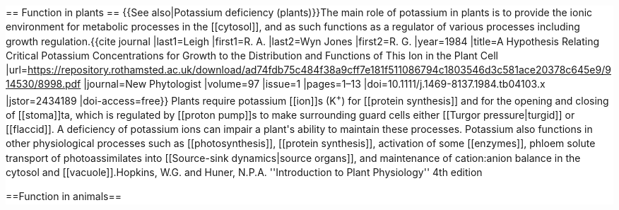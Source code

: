 == Function in plants ==
{{See also|Potassium deficiency (plants)}}The main role of potassium in plants is to provide the ionic environment for metabolic processes in the [[cytosol]], and as such functions as a regulator of various processes including growth regulation.<ref>{{cite journal |last1=Leigh |first1=R. A. |last2=Wyn Jones |first2=R. G. |year=1984 |title=A Hypothesis Relating Critical Potassium Concentrations for Growth to the Distribution and Functions of This Ion in the Plant Cell |url=https://repository.rothamsted.ac.uk/download/ad74fdb75c484f38a9cff7e181f511086794c1803546d3c581ace20378c645e9/914530/8998.pdf |journal=New Phytologist |volume=97 |issue=1 |pages=1–13 |doi=10.1111/j.1469-8137.1984.tb04103.x |jstor=2434189 |doi-access=free}}</ref> Plants require potassium [[ion]]s (K<sup>+</sup>) for [[protein synthesis]] and for the opening and closing of [[stoma]]ta, which is regulated by [[proton pump]]s to make surrounding guard cells either [[Turgor pressure|turgid]] or [[flaccid]].  A deficiency of potassium ions can impair a plant's ability to maintain these processes. Potassium also functions in other physiological processes such as [[photosynthesis]], [[protein synthesis]], activation of some [[enzymes]], phloem solute transport of photoassimilates into [[Source-sink dynamics|source organs]], and maintenance of cation:anion balance in the cytosol and [[vacuole]].<ref name="b1">Hopkins, W.G. and Huner, N.P.A. ''Introduction to Plant Physiology'' 4th edition</ref>

==Function in animals==